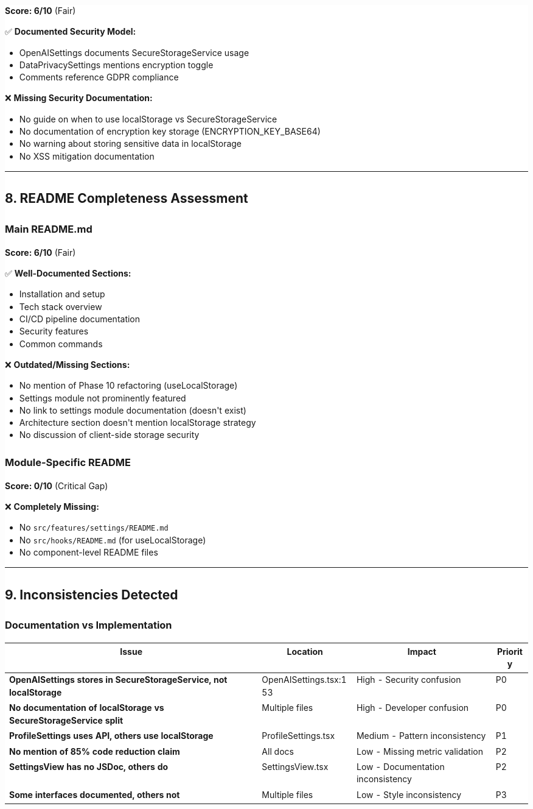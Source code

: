**Score: 6/10** (Fair)

✅ **Documented Security Model:**
- OpenAISettings documents SecureStorageService usage
- DataPrivacySettings mentions encryption toggle
- Comments reference GDPR compliance

❌ **Missing Security Documentation:**
- No guide on when to use localStorage vs SecureStorageService
- No documentation of encryption key storage (ENCRYPTION_KEY_BASE64)
- No warning about storing sensitive data in localStorage
- No XSS mitigation documentation

---

## 8. README Completeness Assessment

### Main README.md

**Score: 6/10** (Fair)

✅ **Well-Documented Sections:**
- Installation and setup
- Tech stack overview
- CI/CD pipeline documentation
- Security features
- Common commands

❌ **Outdated/Missing Sections:**
- No mention of Phase 10 refactoring (useLocalStorage)
- Settings module not prominently featured
- No link to settings module documentation (doesn't exist)
- Architecture section doesn't mention localStorage strategy
- No discussion of client-side storage security

### Module-Specific README

**Score: 0/10** (Critical Gap)

❌ **Completely Missing:**
- No `src/features/settings/README.md`
- No `src/hooks/README.md` (for useLocalStorage)
- No component-level README files

---

## 9. Inconsistencies Detected

### Documentation vs Implementation

| Issue | Location | Impact | Priority |
|-------|----------|--------|----------|
| **OpenAISettings stores in SecureStorageService, not localStorage** | OpenAISettings.tsx:153 | High - Security confusion | P0 |
| **No documentation of localStorage vs SecureStorageService split** | Multiple files | High - Developer confusion | P0 |
| **ProfileSettings uses API, others use localStorage** | ProfileSettings.tsx | Medium - Pattern inconsistency | P1 |
| **No mention of 85% code reduction claim** | All docs | Low - Missing metric validation | P2 |
| **SettingsView has no JSDoc, others do** | SettingsView.tsx | Low - Documentation inconsistency | P2 |
| **Some interfaces documented, others not** | Multiple files | Low - Style inconsistency | P3 |

